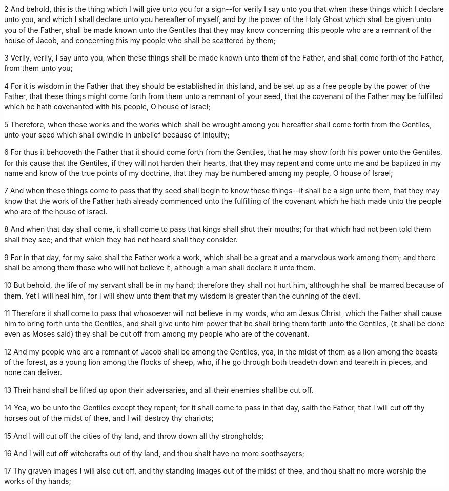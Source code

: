 2 And behold, this is the thing which I will give unto you for a sign--for verily I say unto you that when these things which I declare unto you, and which I shall declare unto you hereafter of myself, and by the power of the Holy Ghost which shall be given unto you of the Father, shall be made known unto the Gentiles that they may know concerning this people who are a remnant of the house of Jacob, and concerning this my people who shall be scattered by them;

3 Verily, verily, I say unto you, when these things shall be made known unto them of the Father, and shall come forth of the Father, from them unto you;

4 For it is wisdom in the Father that they should be established in this land, and be set up as a free people by the power of the Father, that these things might come forth from them unto a remnant of your seed, that the covenant of the Father may be fulfilled which he hath covenanted with his people, O house of Israel;

5 Therefore, when these works and the works which shall be wrought among you hereafter shall come forth from the Gentiles, unto your seed which shall dwindle in unbelief because of iniquity;

6 For thus it behooveth the Father that it should come forth from the Gentiles, that he may show forth his power unto the Gentiles, for this cause that the Gentiles, if they will not harden their hearts, that they may repent and come unto me and be baptized in my name and know of the true points of my doctrine, that they may be numbered among my people, O house of Israel;

7 And when these things come to pass that thy seed shall begin to know these things--it shall be a sign unto them, that they may know that the work of the Father hath already commenced unto the fulfilling of the covenant which he hath made unto the people who are of the house of Israel.

8 And when that day shall come, it shall come to pass that kings shall shut their mouths; for that which had not been told them shall they see; and that which they had not heard shall they consider.

9 For in that day, for my sake shall the Father work a work, which shall be a great and a marvelous work among them; and there shall be among them those who will not believe it, although a man shall declare it unto them.

10 But behold, the life of my servant shall be in my hand; therefore they shall not hurt him, although he shall be marred because of them. Yet I will heal him, for I will show unto them that my wisdom is greater than the cunning of the devil.

11 Therefore it shall come to pass that whosoever will not believe in my words, who am Jesus Christ, which the Father shall cause him to bring forth unto the Gentiles, and shall give unto him power that he shall bring them forth unto the Gentiles, (it shall be done even as Moses said) they shall be cut off from among my people who are of the covenant.

12 And my people who are a remnant of Jacob shall be among the Gentiles, yea, in the midst of them as a lion among the beasts of the forest, as a young lion among the flocks of sheep, who, if he go through both treadeth down and teareth in pieces, and none can deliver.

13 Their hand shall be lifted up upon their adversaries, and all their enemies shall be cut off.

14 Yea, wo be unto the Gentiles except they repent; for it shall come to pass in that day, saith the Father, that I will cut off thy horses out of the midst of thee, and I will destroy thy chariots;

15 And I will cut off the cities of thy land, and throw down all thy strongholds;

16 And I will cut off witchcrafts out of thy land, and thou shalt have no more soothsayers;

17 Thy graven images I will also cut off, and thy standing images out of the midst of thee, and thou shalt no more worship the works of thy hands;
